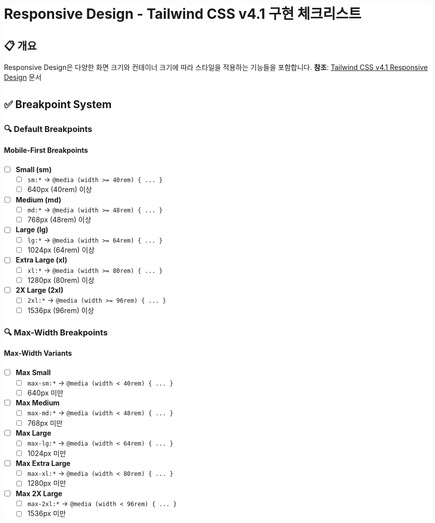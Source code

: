 # Responsive Design - Tailwind CSS v4.1 구현 체크리스트

## 📋 개요
Responsive Design은 다양한 화면 크기와 컨테이너 크기에 따라 스타일을 적용하는 기능들을 포함합니다.
**참조**: [Tailwind CSS v4.1 Responsive Design](https://tailwindcss.com/docs/responsive-design) 문서

## ✅ Breakpoint System

### 🔍 Default Breakpoints

#### Mobile-First Breakpoints
- [ ] **Small (sm)**
  - [ ] `sm:*` → `@media (width >= 40rem) { ... }`
  - [ ] 640px (40rem) 이상

- [ ] **Medium (md)**
  - [ ] `md:*` → `@media (width >= 48rem) { ... }`
  - [ ] 768px (48rem) 이상

- [ ] **Large (lg)**
  - [ ] `lg:*` → `@media (width >= 64rem) { ... }`
  - [ ] 1024px (64rem) 이상

- [ ] **Extra Large (xl)**
  - [ ] `xl:*` → `@media (width >= 80rem) { ... }`
  - [ ] 1280px (80rem) 이상

- [ ] **2X Large (2xl)**
  - [ ] `2xl:*` → `@media (width >= 96rem) { ... }`
  - [ ] 1536px (96rem) 이상

### 🔍 Max-Width Breakpoints

#### Max-Width Variants
- [ ] **Max Small**
  - [ ] `max-sm:*` → `@media (width < 40rem) { ... }`
  - [ ] 640px 미만

- [ ] **Max Medium**
  - [ ] `max-md:*` → `@media (width < 48rem) { ... }`
  - [ ] 768px 미만

- [ ] **Max Large**
  - [ ] `max-lg:*` → `@media (width < 64rem) { ... }`
  - [ ] 1024px 미만

- [ ] **Max Extra Large**
  - [ ] `max-xl:*` → `@media (width < 80rem) { ... }`
  - [ ] 1280px 미만

- [ ] **Max 2X Large**
  - [ ] `max-2xl:*` → `@media (width < 96rem) { ... }`
  - [ ] 1536px 미만
